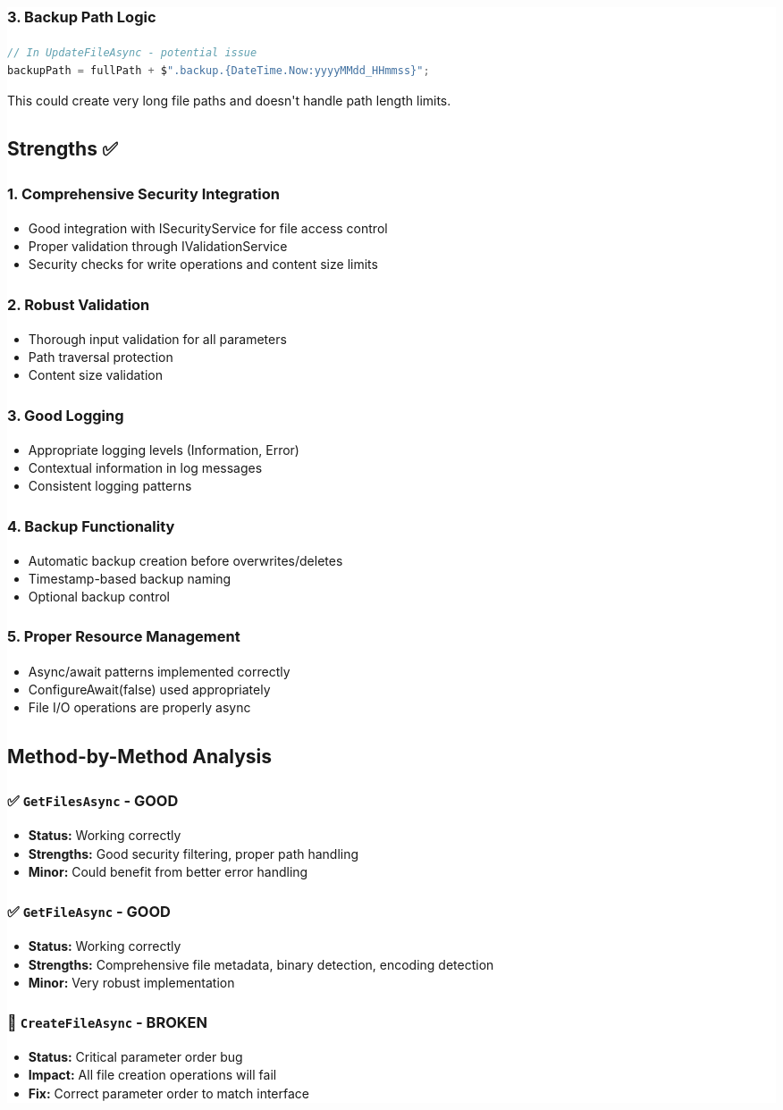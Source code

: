 ### 3. **Backup Path Logic**
```csharp
// In UpdateFileAsync - potential issue
backupPath = fullPath + $".backup.{DateTime.Now:yyyyMMdd_HHmmss}";
```
This could create very long file paths and doesn't handle path length limits.

## Strengths ✅

### 1. **Comprehensive Security Integration**
- Good integration with ISecurityService for file access control
- Proper validation through IValidationService
- Security checks for write operations and content size limits

### 2. **Robust Validation**
- Thorough input validation for all parameters
- Path traversal protection
- Content size validation

### 3. **Good Logging**
- Appropriate logging levels (Information, Error)
- Contextual information in log messages
- Consistent logging patterns

### 4. **Backup Functionality**
- Automatic backup creation before overwrites/deletes
- Timestamp-based backup naming
- Optional backup control

### 5. **Proper Resource Management**
- Async/await patterns implemented correctly
- ConfigureAwait(false) used appropriately
- File I/O operations are properly async

## Method-by-Method Analysis

### ✅ `GetFilesAsync` - GOOD
- **Status:** Working correctly
- **Strengths:** Good security filtering, proper path handling
- **Minor:** Could benefit from better error handling

### ✅ `GetFileAsync` - GOOD  
- **Status:** Working correctly
- **Strengths:** Comprehensive file metadata, binary detection, encoding detection
- **Minor:** Very robust implementation

### 🚨 `CreateFileAsync` - BROKEN
- **Status:** Critical parameter order bug
- **Impact:** All file creation operations will fail
- **Fix:** Correct parameter order to match interface
